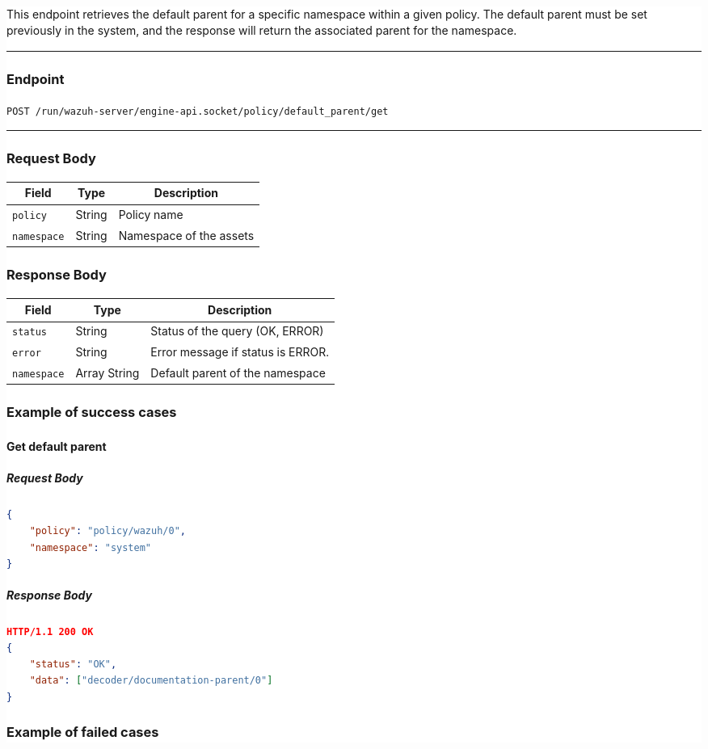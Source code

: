 This endpoint retrieves the default parent for a specific namespace within a given policy. The default parent must be set previously in the system, and the response will return the associated parent for the namespace.

---

### Endpoint

`POST /run/wazuh-server/engine-api.socket/policy/default_parent/get`

---


### Request Body

| Field               | Type   | Description                                    |
|---------------------|--------|------------------------------------------------|
| `policy`               | String | Policy name                              |
| `namespace`               | String | Namespace of the assets                              |

### Response Body

| Field               | Type   | Description                                    |
|---------------------|--------|------------------------------------------------|
| `status`               | String | Status of the query (OK, ERROR)                             |
| `error`          | String | Error message if status is ERROR.                            |
| `namespace`               | Array String | Default parent of the namespace                              |


### Example of success cases

#### Get default parent

##### Request Body

```json
{
    "policy": "policy/wazuh/0",
    "namespace": "system"
}
```

##### Response Body
```json
HTTP/1.1 200 OK
{
    "status": "OK",
    "data": ["decoder/documentation-parent/0"]
}
```

### Example of failed cases
